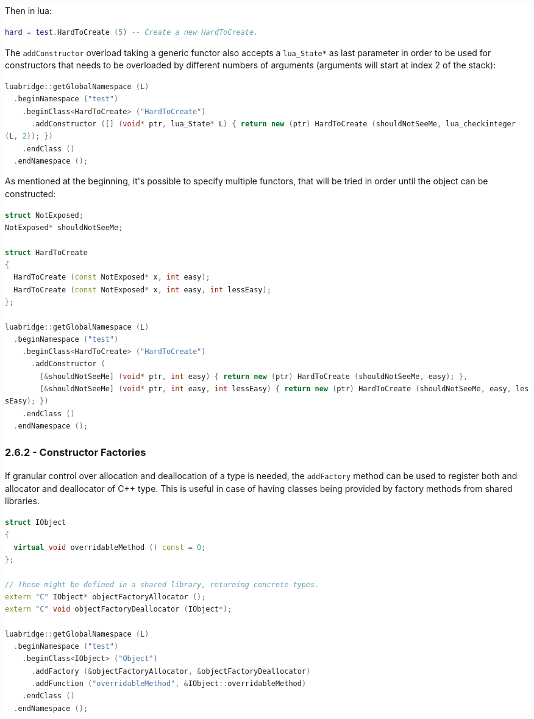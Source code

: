Then in lua:

```lua
hard = test.HardToCreate (5) -- Create a new HardToCreate.
```

The `addConstructor` overload taking a generic functor also accepts a `lua_State*` as last parameter in order to be used for constructors that needs to be overloaded by different numbers of arguments (arguments will start at index 2 of the stack):

```cpp
luabridge::getGlobalNamespace (L)
  .beginNamespace ("test")
    .beginClass<HardToCreate> ("HardToCreate")
      .addConstructor ([] (void* ptr, lua_State* L) { return new (ptr) HardToCreate (shouldNotSeeMe, lua_checkinteger (L, 2)); })
    .endClass ()
  .endNamespace ();
```

As mentioned at the beginning, it's possible to specify multiple functors, that will be tried in order until the object can be constructed:

```cpp
struct NotExposed;
NotExposed* shouldNotSeeMe;

struct HardToCreate
{
  HardToCreate (const NotExposed* x, int easy);
  HardToCreate (const NotExposed* x, int easy, int lessEasy);
};

luabridge::getGlobalNamespace (L)
  .beginNamespace ("test")
    .beginClass<HardToCreate> ("HardToCreate")
      .addConstructor (
        [&shouldNotSeeMe] (void* ptr, int easy) { return new (ptr) HardToCreate (shouldNotSeeMe, easy); },
        [&shouldNotSeeMe] (void* ptr, int easy, int lessEasy) { return new (ptr) HardToCreate (shouldNotSeeMe, easy, lessEasy); })
    .endClass ()
  .endNamespace ();
```

### 2.6.2 - Constructor Factories

If granular control over allocation and deallocation of a type is needed, the `addFactory` method can be used to register both and allocator and deallocator of C++ type. This is useful in case of having classes being provided by factory methods from shared libraries.

```cpp
struct IObject
{
  virtual void overridableMethod () const = 0;
};

// These might be defined in a shared library, returning concrete types.
extern "C" IObject* objectFactoryAllocator ();
extern "C" void objectFactoryDeallocator (IObject*);

luabridge::getGlobalNamespace (L)
  .beginNamespace ("test")
    .beginClass<IObject> ("Object")
      .addFactory (&objectFactoryAllocator, &objectFactoryDeallocator)
      .addFunction ("overridableMethod", &IObject::overridableMethod)
    .endClass ()
  .endNamespace ();
```